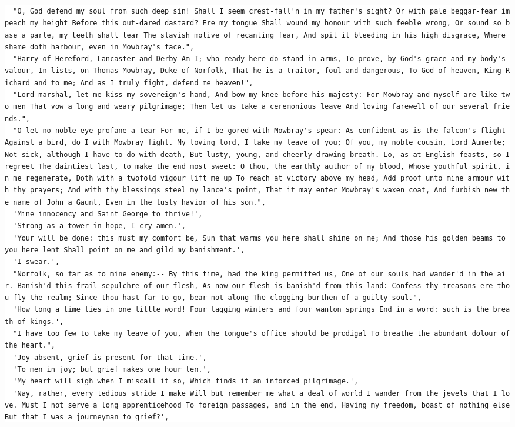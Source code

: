       "O, God defend my soul from such deep sin! Shall I seem crest-fall'n in my father's sight? Or with pale beggar-fear impeach my height Before this out-dared dastard? Ere my tongue Shall wound my honour with such feeble wrong, Or sound so base a parle, my teeth shall tear The slavish motive of recanting fear, And spit it bleeding in his high disgrace, Where shame doth harbour, even in Mowbray's face.",
      "Harry of Hereford, Lancaster and Derby Am I; who ready here do stand in arms, To prove, by God's grace and my body's valour, In lists, on Thomas Mowbray, Duke of Norfolk, That he is a traitor, foul and dangerous, To God of heaven, King Richard and to me; And as I truly fight, defend me heaven!",
      "Lord marshal, let me kiss my sovereign's hand, And bow my knee before his majesty: For Mowbray and myself are like two men That vow a long and weary pilgrimage; Then let us take a ceremonious leave And loving farewell of our several friends.",
      "O let no noble eye profane a tear For me, if I be gored with Mowbray's spear: As confident as is the falcon's flight Against a bird, do I with Mowbray fight. My loving lord, I take my leave of you; Of you, my noble cousin, Lord Aumerle; Not sick, although I have to do with death, But lusty, young, and cheerly drawing breath. Lo, as at English feasts, so I regreet The daintiest last, to make the end most sweet: O thou, the earthly author of my blood, Whose youthful spirit, in me regenerate, Doth with a twofold vigour lift me up To reach at victory above my head, Add proof unto mine armour with thy prayers; And with thy blessings steel my lance's point, That it may enter Mowbray's waxen coat, And furbish new the name of John a Gaunt, Even in the lusty havior of his son.",
      'Mine innocency and Saint George to thrive!',
      'Strong as a tower in hope, I cry amen.',
      'Your will be done: this must my comfort be, Sun that warms you here shall shine on me; And those his golden beams to you here lent Shall point on me and gild my banishment.',
      'I swear.',
      "Norfolk, so far as to mine enemy:-- By this time, had the king permitted us, One of our souls had wander'd in the air. Banish'd this frail sepulchre of our flesh, As now our flesh is banish'd from this land: Confess thy treasons ere thou fly the realm; Since thou hast far to go, bear not along The clogging burthen of a guilty soul.",
      'How long a time lies in one little word! Four lagging winters and four wanton springs End in a word: such is the breath of kings.',
      "I have too few to take my leave of you, When the tongue's office should be prodigal To breathe the abundant dolour of the heart.",
      'Joy absent, grief is present for that time.',
      'To men in joy; but grief makes one hour ten.',
      'My heart will sigh when I miscall it so, Which finds it an inforced pilgrimage.',
      'Nay, rather, every tedious stride I make Will but remember me what a deal of world I wander from the jewels that I love. Must I not serve a long apprenticehood To foreign passages, and in the end, Having my freedom, boast of nothing else But that I was a journeyman to grief?',
